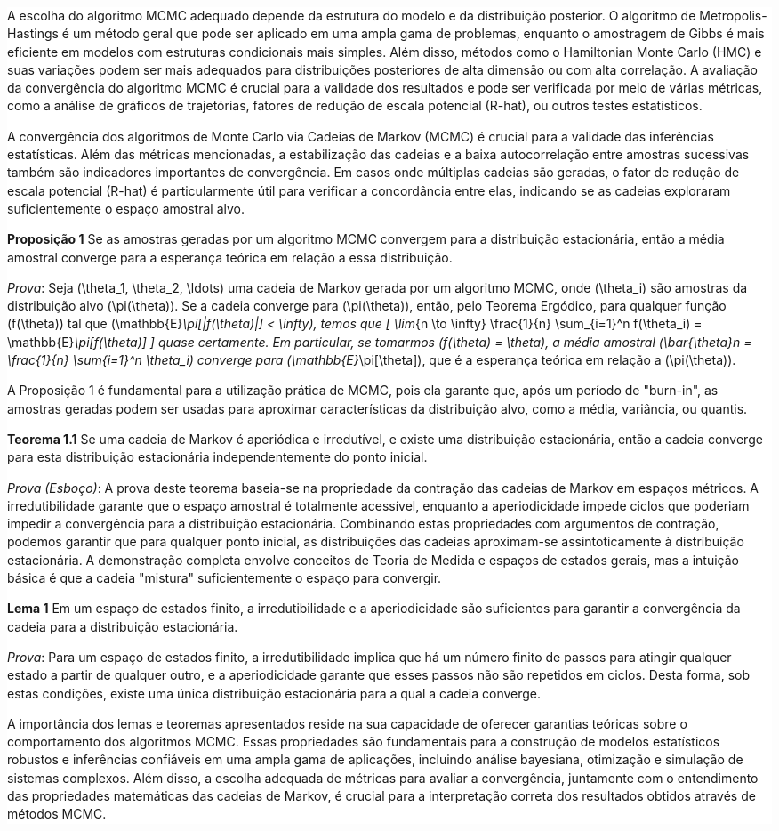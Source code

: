 A escolha do algoritmo MCMC adequado depende da estrutura do modelo e da distribuição posterior. O algoritmo de Metropolis-Hastings é um método geral que pode ser aplicado em uma ampla gama de problemas, enquanto o amostragem de Gibbs é mais eficiente em modelos com estruturas condicionais mais simples. Além disso, métodos como o Hamiltonian Monte Carlo (HMC) e suas variações podem ser mais adequados para distribuições posteriores de alta dimensão ou com alta correlação. A avaliação da convergência do algoritmo MCMC é crucial para a validade dos resultados e pode ser verificada por meio de várias métricas, como a análise de gráficos de trajetórias, fatores de redução de escala potencial (R-hat), ou outros testes estatísticos.

A convergência dos algoritmos de Monte Carlo via Cadeias de Markov (MCMC) é crucial para a validade das inferências estatísticas. Além das métricas mencionadas, a estabilização das cadeias e a baixa autocorrelação entre amostras sucessivas também são indicadores importantes de convergência. Em casos onde múltiplas cadeias são geradas, o fator de redução de escala potencial (R-hat) é particularmente útil para verificar a concordância entre elas, indicando se as cadeias exploraram suficientemente o espaço amostral alvo.

**Proposição 1** Se as amostras geradas por um algoritmo MCMC convergem para a distribuição estacionária, então a média amostral converge para a esperança teórica em relação a essa distribuição.

*Prova*: Seja \(\theta_1, \theta_2, \ldots\) uma cadeia de Markov gerada por um algoritmo MCMC, onde \(\theta_i\) são amostras da distribuição alvo \(\pi(\theta)\). Se a cadeia converge para \(\pi(\theta)\), então, pelo Teorema Ergódico, para qualquer função \(f(\theta)\) tal que \(\mathbb{E}_\pi[|f(\theta)|] < \infty\), temos que
\[
\lim_{n \to \infty} \frac{1}{n} \sum_{i=1}^n f(\theta_i) = \mathbb{E}_\pi[f(\theta)]
\]
quase certamente. Em particular, se tomarmos \(f(\theta) = \theta\), a média amostral \(\bar{\theta}_n = \frac{1}{n} \sum_{i=1}^n \theta_i\) converge para \(\mathbb{E}_\pi[\theta]\), que é a esperança teórica em relação a \(\pi(\theta)\).

A Proposição 1 é fundamental para a utilização prática de MCMC, pois ela garante que, após um período de "burn-in", as amostras geradas podem ser usadas para aproximar características da distribuição alvo, como a média, variância, ou quantis.

**Teorema 1.1** Se uma cadeia de Markov é aperiódica e irredutível, e existe uma distribuição estacionária, então a cadeia converge para esta distribuição estacionária independentemente do ponto inicial.
   
*Prova (Esboço)*: A prova deste teorema baseia-se na propriedade da contração das cadeias de Markov em espaços métricos. A irredutibilidade garante que o espaço amostral é totalmente acessível, enquanto a aperiodicidade impede ciclos que poderiam impedir a convergência para a distribuição estacionária. Combinando estas propriedades com argumentos de contração, podemos garantir que para qualquer ponto inicial, as distribuições das cadeias aproximam-se assintoticamente à distribuição estacionária. A demonstração completa envolve conceitos de Teoria de Medida e espaços de estados gerais, mas a intuição básica é que a cadeia "mistura" suficientemente o espaço para convergir.

**Lema 1** Em um espaço de estados finito, a irredutibilidade e a aperiodicidade são suficientes para garantir a convergência da cadeia para a distribuição estacionária.

*Prova*: Para um espaço de estados finito, a irredutibilidade implica que há um número finito de passos para atingir qualquer estado a partir de qualquer outro, e a aperiodicidade garante que esses passos não são repetidos em ciclos. Desta forma, sob estas condições, existe uma única distribuição estacionária para a qual a cadeia converge.

A importância dos lemas e teoremas apresentados reside na sua capacidade de oferecer garantias teóricas sobre o comportamento dos algoritmos MCMC. Essas propriedades são fundamentais para a construção de modelos estatísticos robustos e inferências confiáveis em uma ampla gama de aplicações, incluindo análise bayesiana, otimização e simulação de sistemas complexos. Além disso, a escolha adequada de métricas para avaliar a convergência, juntamente com o entendimento das propriedades matemáticas das cadeias de Markov, é crucial para a interpretação correta dos resultados obtidos através de métodos MCMC.
